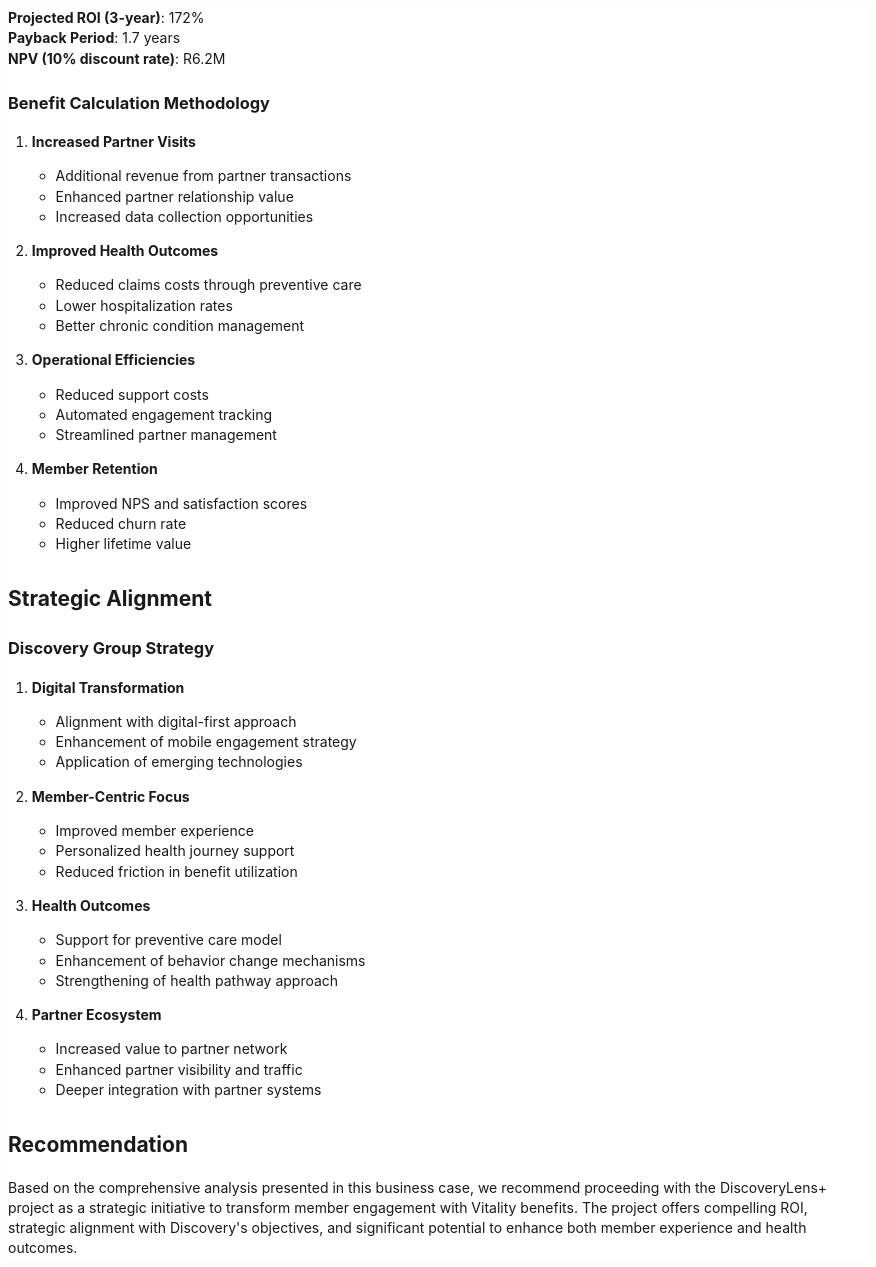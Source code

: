 **Projected ROI (3-year)**: 172%  
**Payback Period**: 1.7 years  
**NPV (10% discount rate)**: R6.2M

### Benefit Calculation Methodology

1. **Increased Partner Visits**
   - Additional revenue from partner transactions
   - Enhanced partner relationship value
   - Increased data collection opportunities

2. **Improved Health Outcomes**
   - Reduced claims costs through preventive care
   - Lower hospitalization rates
   - Better chronic condition management

3. **Operational Efficiencies**
   - Reduced support costs
   - Automated engagement tracking
   - Streamlined partner management

4. **Member Retention**
   - Improved NPS and satisfaction scores
   - Reduced churn rate
   - Higher lifetime value

## Strategic Alignment

### Discovery Group Strategy

1. **Digital Transformation**
   - Alignment with digital-first approach
   - Enhancement of mobile engagement strategy
   - Application of emerging technologies

2. **Member-Centric Focus**
   - Improved member experience
   - Personalized health journey support
   - Reduced friction in benefit utilization

3. **Health Outcomes**
   - Support for preventive care model
   - Enhancement of behavior change mechanisms
   - Strengthening of health pathway approach

4. **Partner Ecosystem**
   - Increased value to partner network
   - Enhanced partner visibility and traffic
   - Deeper integration with partner systems

## Recommendation

Based on the comprehensive analysis presented in this business case, we recommend proceeding with the DiscoveryLens+ project as a strategic initiative to transform member engagement with Vitality benefits. The project offers compelling ROI, strategic alignment with Discovery's objectives, and significant potential to enhance both member experience and health outcomes.
